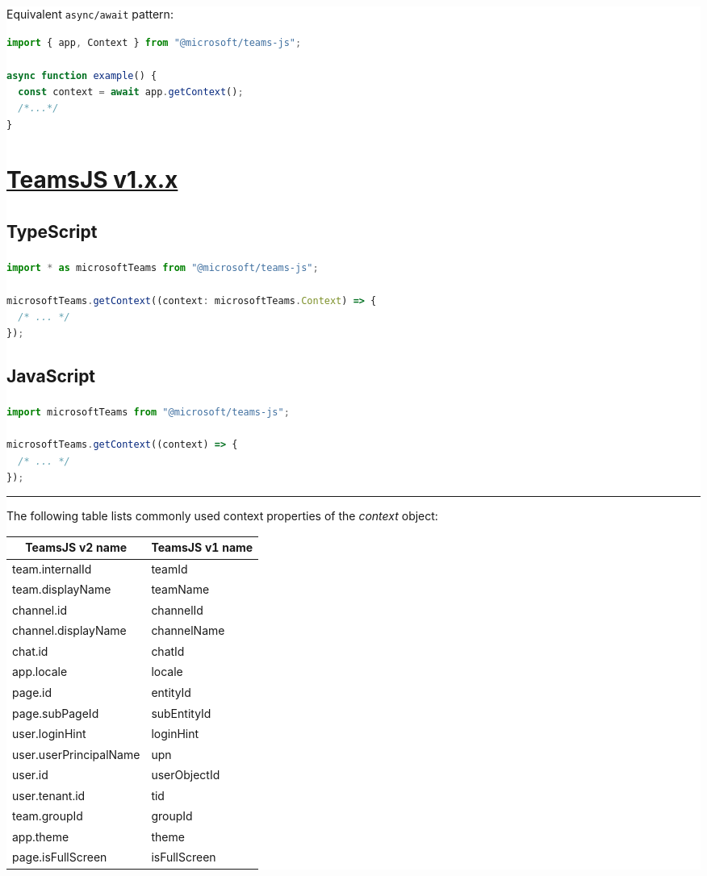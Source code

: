 Equivalent `async/await` pattern:

```js
import { app, Context } from "@microsoft/teams-js";

async function example() {
  const context = await app.getContext();
  /*...*/
}
```
# [TeamsJS v1.x.x](#tab/teamsjs-v1)

## TypeScript

```TypeScript
import * as microsoftTeams from "@microsoft/teams-js";

microsoftTeams.getContext((context: microsoftTeams.Context) => {
  /* ... */
});
```

## JavaScript

```js
import microsoftTeams from "@microsoft/teams-js";

microsoftTeams.getContext((context) => {
  /* ... */ 
});
```

---

The following table lists commonly used context properties of the *context* object:

| TeamsJS v2 name | TeamsJS v1 name |
|---|---|
| team.internalId | teamId |
| team.displayName | teamName |
| channel.id | channelId |
| channel.displayName | channelName |
| chat.id | chatId |
| app.locale | locale |
| page.id | entityId |
| page.subPageId | subEntityId |
| user.loginHint | loginHint |
| user.userPrincipalName | upn |
| user.id | userObjectId |
| user.tenant.id | tid |
| team.groupId | groupId |
| app.theme | theme |
| page.isFullScreen | isFullScreen |